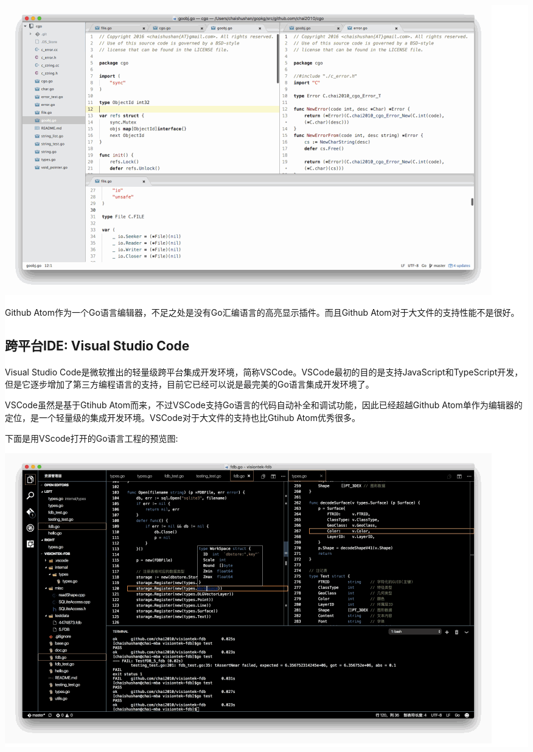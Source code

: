![](../images/ch1-08-atom-01.png)

Github Atom作为一个Go语言编辑器，不足之处是没有Go汇编语言的高亮显示插件。而且Github Atom对于大文件的支持性能不是很好。

## 跨平台IDE: Visual Studio Code

Visual Studio Code是微软推出的轻量级跨平台集成开发环境，简称VSCode。VSCode最初的目的是支持JavaScript和TypeScript开发，但是它逐步增加了第三方编程语言的支持，目前它已经可以说是最完美的Go语言集成开发环境了。

VSCode虽然是基于Gtihub Atom而来，不过VSCode支持Go语言的代码自动补全和调试功能，因此已经超越Github Atom单作为编辑器的定位，是一个轻量级的集成开发环境。VSCode对于大文件的支持也比Gtihub Atom优秀很多。

下面是用VScode打开的Go语言工程的预览图:

![](../images/ch1-08-vscode-01.png)
